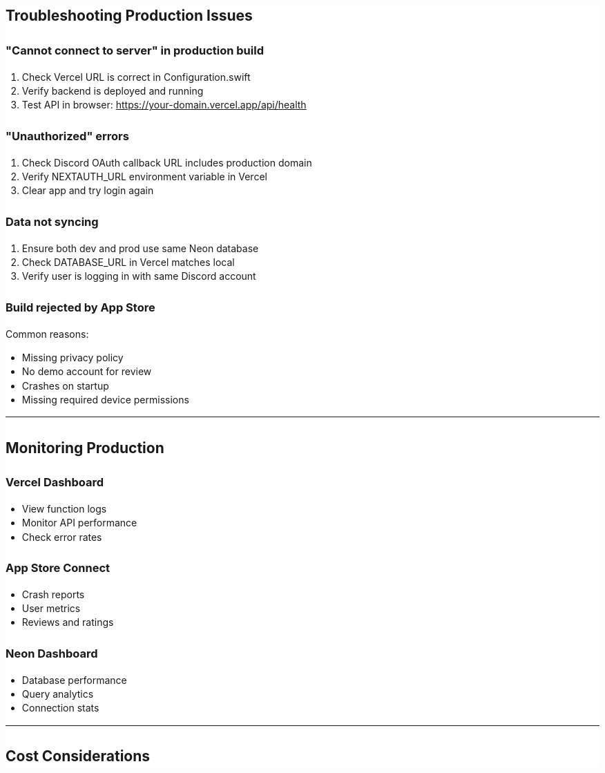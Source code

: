 
## Troubleshooting Production Issues

### "Cannot connect to server" in production build

1. Check Vercel URL is correct in Configuration.swift
2. Verify backend is deployed and running
3. Test API in browser: https://your-domain.vercel.app/api/health

### "Unauthorized" errors

1. Check Discord OAuth callback URL includes production domain
2. Verify NEXTAUTH_URL environment variable in Vercel
3. Clear app and try login again

### Data not syncing

1. Ensure both dev and prod use same Neon database
2. Check DATABASE_URL in Vercel matches local
3. Verify user is logging in with same Discord account

### Build rejected by App Store

Common reasons:
- Missing privacy policy
- No demo account for review
- Crashes on startup
- Missing required device permissions

---

## Monitoring Production

### Vercel Dashboard
- View function logs
- Monitor API performance
- Check error rates

### App Store Connect
- Crash reports
- User metrics
- Reviews and ratings

### Neon Dashboard
- Database performance
- Query analytics
- Connection stats

---

## Cost Considerations
